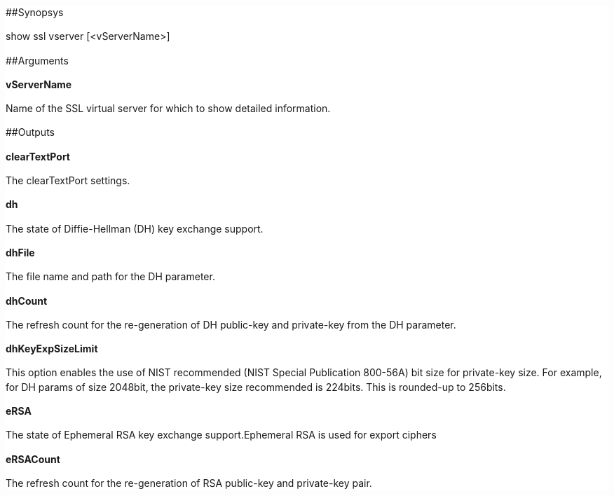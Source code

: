 


##Synopsys



show ssl vserver [&lt;vServerName>]





##Arguments



<b>vServerName</b>

Name of the SSL virtual server for which to show detailed information.







##Outputs



<b>clearTextPort</b>

The  clearTextPort settings.



<b>dh</b>

The  state  of  Diffie-Hellman (DH) key exchange support.



<b>dhFile</b>

The file name and path for the DH parameter.



<b>dhCount</b>

The  refresh  count  for  the re-generation of DH public-key and private-key from the DH parameter.



<b>dhKeyExpSizeLimit</b>

This option enables the use of NIST recommended (NIST Special Publication 800-56A) bit size for private-key size. For example, for DH params of size 2048bit, the private-key size recommended is 224bits. This is rounded-up to 256bits.



<b>eRSA</b>

The state of Ephemeral RSA key exchange support.Ephemeral RSA is used for export ciphers



<b>eRSACount</b>

The  refresh  count  for the re-generation of RSA public-key and private-key pair.

